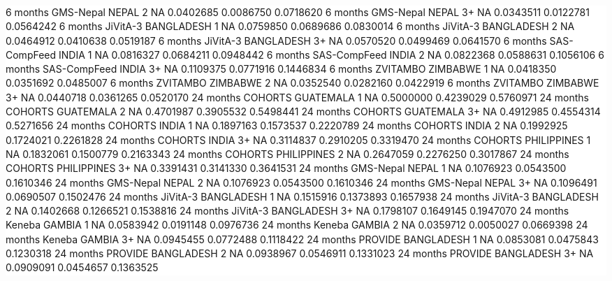 6 months    GMS-Nepal      NEPAL         2                    NA                0.0402685   0.0086750   0.0718620
6 months    GMS-Nepal      NEPAL         3+                   NA                0.0343511   0.0122781   0.0564242
6 months    JiVitA-3       BANGLADESH    1                    NA                0.0759850   0.0689686   0.0830014
6 months    JiVitA-3       BANGLADESH    2                    NA                0.0464912   0.0410638   0.0519187
6 months    JiVitA-3       BANGLADESH    3+                   NA                0.0570520   0.0499469   0.0641570
6 months    SAS-CompFeed   INDIA         1                    NA                0.0816327   0.0684211   0.0948442
6 months    SAS-CompFeed   INDIA         2                    NA                0.0822368   0.0588631   0.1056106
6 months    SAS-CompFeed   INDIA         3+                   NA                0.1109375   0.0771916   0.1446834
6 months    ZVITAMBO       ZIMBABWE      1                    NA                0.0418350   0.0351692   0.0485007
6 months    ZVITAMBO       ZIMBABWE      2                    NA                0.0352540   0.0282160   0.0422919
6 months    ZVITAMBO       ZIMBABWE      3+                   NA                0.0440718   0.0361265   0.0520170
24 months   COHORTS        GUATEMALA     1                    NA                0.5000000   0.4239029   0.5760971
24 months   COHORTS        GUATEMALA     2                    NA                0.4701987   0.3905532   0.5498441
24 months   COHORTS        GUATEMALA     3+                   NA                0.4912985   0.4554314   0.5271656
24 months   COHORTS        INDIA         1                    NA                0.1897163   0.1573537   0.2220789
24 months   COHORTS        INDIA         2                    NA                0.1992925   0.1724021   0.2261828
24 months   COHORTS        INDIA         3+                   NA                0.3114837   0.2910205   0.3319470
24 months   COHORTS        PHILIPPINES   1                    NA                0.1832061   0.1500779   0.2163343
24 months   COHORTS        PHILIPPINES   2                    NA                0.2647059   0.2276250   0.3017867
24 months   COHORTS        PHILIPPINES   3+                   NA                0.3391431   0.3141330   0.3641531
24 months   GMS-Nepal      NEPAL         1                    NA                0.1076923   0.0543500   0.1610346
24 months   GMS-Nepal      NEPAL         2                    NA                0.1076923   0.0543500   0.1610346
24 months   GMS-Nepal      NEPAL         3+                   NA                0.1096491   0.0690507   0.1502476
24 months   JiVitA-3       BANGLADESH    1                    NA                0.1515916   0.1373893   0.1657938
24 months   JiVitA-3       BANGLADESH    2                    NA                0.1402668   0.1266521   0.1538816
24 months   JiVitA-3       BANGLADESH    3+                   NA                0.1798107   0.1649145   0.1947070
24 months   Keneba         GAMBIA        1                    NA                0.0583942   0.0191148   0.0976736
24 months   Keneba         GAMBIA        2                    NA                0.0359712   0.0050027   0.0669398
24 months   Keneba         GAMBIA        3+                   NA                0.0945455   0.0772488   0.1118422
24 months   PROVIDE        BANGLADESH    1                    NA                0.0853081   0.0475843   0.1230318
24 months   PROVIDE        BANGLADESH    2                    NA                0.0938967   0.0546911   0.1331023
24 months   PROVIDE        BANGLADESH    3+                   NA                0.0909091   0.0454657   0.1363525